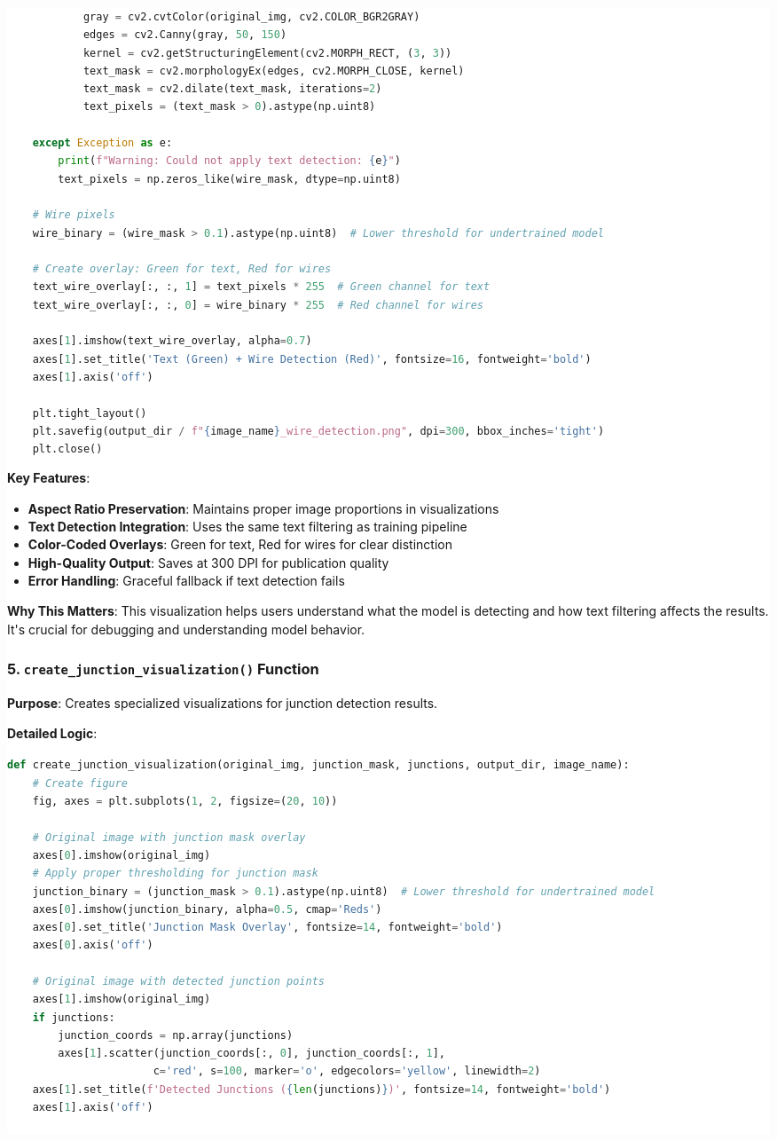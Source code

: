 ```python
            gray = cv2.cvtColor(original_img, cv2.COLOR_BGR2GRAY)
            edges = cv2.Canny(gray, 50, 150)
            kernel = cv2.getStructuringElement(cv2.MORPH_RECT, (3, 3))
            text_mask = cv2.morphologyEx(edges, cv2.MORPH_CLOSE, kernel)
            text_mask = cv2.dilate(text_mask, iterations=2)
            text_pixels = (text_mask > 0).astype(np.uint8)
            
    except Exception as e:
        print(f"Warning: Could not apply text detection: {e}")
        text_pixels = np.zeros_like(wire_mask, dtype=np.uint8)
    
    # Wire pixels
    wire_binary = (wire_mask > 0.1).astype(np.uint8)  # Lower threshold for undertrained model
    
    # Create overlay: Green for text, Red for wires
    text_wire_overlay[:, :, 1] = text_pixels * 255  # Green channel for text
    text_wire_overlay[:, :, 0] = wire_binary * 255  # Red channel for wires
    
    axes[1].imshow(text_wire_overlay, alpha=0.7)
    axes[1].set_title('Text (Green) + Wire Detection (Red)', fontsize=16, fontweight='bold')
    axes[1].axis('off')
    
    plt.tight_layout()
    plt.savefig(output_dir / f"{image_name}_wire_detection.png", dpi=300, bbox_inches='tight')
    plt.close()
```

**Key Features**:
- **Aspect Ratio Preservation**: Maintains proper image proportions in visualizations
- **Text Detection Integration**: Uses the same text filtering as training pipeline
- **Color-Coded Overlays**: Green for text, Red for wires for clear distinction
- **High-Quality Output**: Saves at 300 DPI for publication quality
- **Error Handling**: Graceful fallback if text detection fails

**Why This Matters**: This visualization helps users understand what the model is detecting and how text filtering affects the results. It's crucial for debugging and understanding model behavior.

### 5. `create_junction_visualization()` Function

**Purpose**: Creates specialized visualizations for junction detection results.

**Detailed Logic**:
```python
def create_junction_visualization(original_img, junction_mask, junctions, output_dir, image_name):
    # Create figure
    fig, axes = plt.subplots(1, 2, figsize=(20, 10))
    
    # Original image with junction mask overlay
    axes[0].imshow(original_img)
    # Apply proper thresholding for junction mask
    junction_binary = (junction_mask > 0.1).astype(np.uint8)  # Lower threshold for undertrained model
    axes[0].imshow(junction_binary, alpha=0.5, cmap='Reds')
    axes[0].set_title('Junction Mask Overlay', fontsize=14, fontweight='bold')
    axes[0].axis('off')
    
    # Original image with detected junction points
    axes[1].imshow(original_img)
    if junctions:
        junction_coords = np.array(junctions)
        axes[1].scatter(junction_coords[:, 0], junction_coords[:, 1], 
                       c='red', s=100, marker='o', edgecolors='yellow', linewidth=2)
    axes[1].set_title(f'Detected Junctions ({len(junctions)})', fontsize=14, fontweight='bold')
    axes[1].axis('off')
    
```